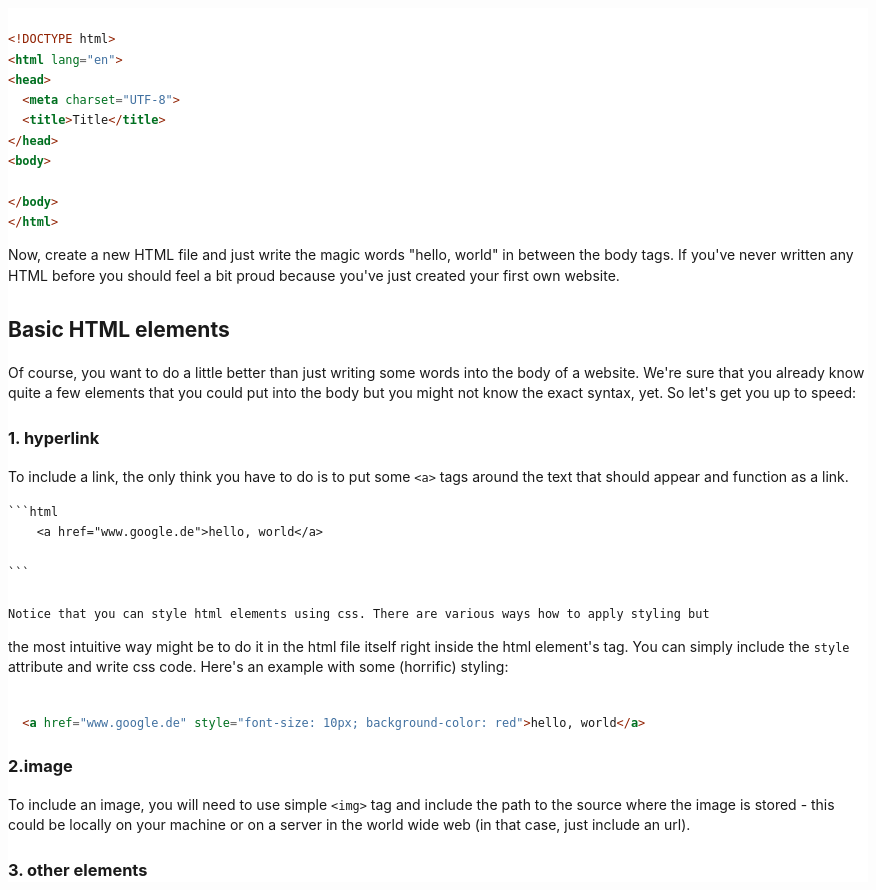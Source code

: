   ```html

<!DOCTYPE html>
<html lang="en">
<head>
    <meta charset="UTF-8">
    <title>Title</title>
</head>
<body>

</body>
</html>

```

Now, create a new HTML file and just write the magic words "hello, world" in between the body
 tags. If you've never written any HTML before you should feel a bit proud because you've just
  created your first own website.

## Basic HTML elements

Of course, you want to do a little better than just writing some words into the body of a
 website. We're sure that you already know quite a few elements that you could put into the body
  but you might not know the exact syntax, yet. So let's get you up to speed:
  
### 1. hyperlink
  
  To include a link, the only think you have to do is to put some ```<a>``` tags around the text
   that should appear and function as a link.         
  
    ```html
        <a href="www.google.de">hello, world</a>
    
    ```
    
    Notice that you can style html elements using css. There are various ways how to apply styling but
 the most intuitive way might be to do it in the html file itself right inside the html element's
  tag. You can simply include the ```style``` attribute and write css code. Here's an example
   with some (horrific) styling:
  
  ```html

    <a href="www.google.de" style="font-size: 10px; background-color: red">hello, world</a>
  ```

### 2.image

  To include an image, you will need to use simple ```<img>``` tag and include the path to the
   source where the image is stored - this could be locally on your machine or on a server in the
    world wide web (in that case, just include an url).

  
  
### 3. other elements
